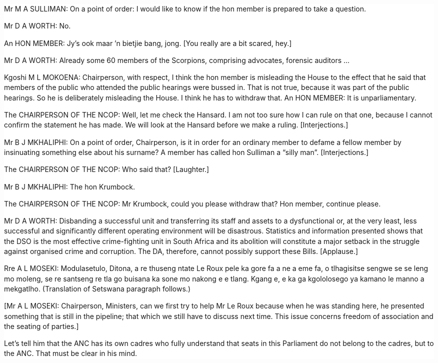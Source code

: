 Mr M A SULLIMAN: On a point of order: I would like to know if the hon
member is prepared to take a question.

Mr D A WORTH: No.

An HON MEMBER: Jy’s ook maar ’n bietjie bang, jong. [You really are a bit
scared, hey.]

Mr D A WORTH: Already some 60 members of the Scorpions, comprising
advocates, forensic auditors ...

Kgoshi M L MOKOENA: Chairperson, with respect, I think the hon member is
misleading the House to the effect that he said that members of the public
who attended the public hearings were bussed in. That is not true, because
it was part of the public hearings. So he is deliberately misleading the
House. I think he has to withdraw that.
An HON MEMBER: It is unparliamentary.

The CHAIRPERSON OF THE NCOP: Well, let me check the Hansard. I am not too
sure how I can rule on that one, because I cannot confirm the statement he
has made. We will look at the Hansard before we make a ruling.
[Interjections.]

Mr B J MKHALIPHI: On a point of order, Chairperson, is it in order for an
ordinary member to defame a fellow member by insinuating something else
about his surname? A member has called hon Sulliman a “silly man”.
[Interjections.]

The CHAIRPERSON OF THE NCOP: Who said that? [Laughter.]

Mr B J MKHALIPHI: The hon Krumbock.

The CHAIRPERSON OF THE NCOP: Mr Krumbock, could you please withdraw that?
Hon member, continue please.

Mr D A WORTH: Disbanding a successful unit and transferring its staff and
assets to a dysfunctional or, at the very least, less successful and
significantly different operating environment will be disastrous.
Statistics and information presented shows that the DSO is the most
effective crime-fighting unit in South Africa and its abolition will
constitute a major setback in the struggle against organised crime and
corruption. The DA, therefore, cannot possibly support these Bills.
[Applause.]

Rre A L MOSEKI: Modulasetulo, Ditona, a re thuseng ntate Le Roux pele ka
gore fa a ne a eme fa, o tlhagisitse sengwe se se leng mo moleng, se re
santseng re tla go buisana ka sone mo nakong e e tlang. Kgang e, e ka ga
kgololosego ya kamano le manno a mekgatlho. (Translation of Setswana
paragraph follows.)

[Mr A L MOSEKI: Chairperson, Ministers, can we first try to help Mr Le Roux
because when he was standing here, he presented something that is still in
the pipeline; that which we still have to discuss next time. This issue
concerns freedom of association and the seating of parties.]

Let’s tell him that the ANC has its own cadres who fully understand that
seats in this Parliament do not belong to the cadres, but to the ANC. That
must be clear in his mind.
